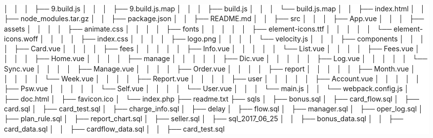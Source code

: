 │   │   │   ├── 9.build.js
│   │   │   ├── 9.build.js.map
│   │   │   ├── build.js
│   │   │   └── build.js.map
│   │   ├── index.html
│   │   ├── node_modules.tar.gz
│   │   ├── package.json
│   │   ├── README.md
│   │   ├── src
│   │   │   ├── App.vue
│   │   │   ├── assets
│   │   │   │   ├── animate.css
│   │   │   │   ├── fonts
│   │   │   │   │   ├── element-icons.ttf
│   │   │   │   │   └── element-icons.woff
│   │   │   │   ├── index.css
│   │   │   │   ├── logo.png
│   │   │   │   └── velocity.js
│   │   │   ├── components
│   │   │   │   ├── Card.vue
│   │   │   │   ├── fees
│   │   │   │   │   ├── Info.vue
│   │   │   │   │   └── List.vue
│   │   │   │   ├── Fees.vue
│   │   │   │   ├── Home.vue
│   │   │   │   ├── manage
│   │   │   │   │   ├── Dic.vue
│   │   │   │   │   ├── Log.vue
│   │   │   │   │   └── Sync.vue
│   │   │   │   ├── Manage.vue
│   │   │   │   ├── Order.vue
│   │   │   │   ├── report
│   │   │   │   │   ├── Month.vue
│   │   │   │   │   └── Week.vue
│   │   │   │   ├── Report.vue
│   │   │   │   ├── user
│   │   │   │   │   ├── Account.vue
│   │   │   │   │   ├── Psw.vue
│   │   │   │   │   └── Self.vue
│   │   │   │   └── User.vue
│   │   │   └── main.js
│   │   └── webpack.config.js
│   ├── doc.html
│   ├── favicon.ico
│   └── index.php
├── readme.txt
├── sqls
│   ├── bonus.sql
│   ├── card_flow.sql
│   ├── card.sql
│   ├── card_test.sql
│   ├── charge_info.sql
│   ├── delay
│   ├── flow.sql
│   ├── manager.sql
│   ├── oper_log.sql
│   ├── plan_rule.sql
│   ├── report_chart.sql
│   ├── seller.sql
│   ├── sql_2017_06_25
│   │   ├── bonus_data.sql
│   │   ├── card_data.sql
│   │   ├── cardflow_data.sql
│   │   ├── card_test.sql